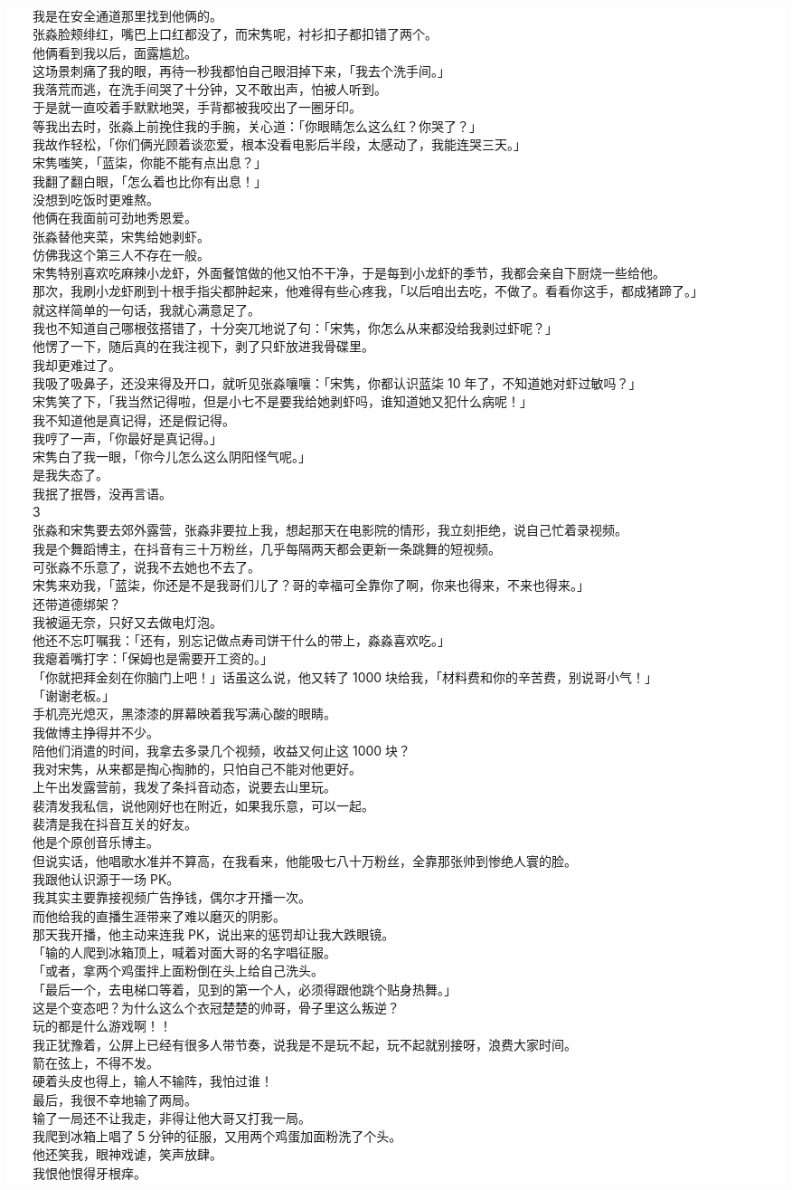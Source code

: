 &emsp;&emsp;我是在安全通道那里找到他俩的。  
&emsp;&emsp;张淼脸颊绯红，嘴巴上口红都没了，而宋隽呢，衬衫扣子都扣错了两个。  
&emsp;&emsp;他俩看到我以后，面露尴尬。  
&emsp;&emsp;这场景刺痛了我的眼，再待一秒我都怕自己眼泪掉下来，「我去个洗手间。」  
&emsp;&emsp;我落荒而逃，在洗手间哭了十分钟，又不敢出声，怕被人听到。  
&emsp;&emsp;于是就一直咬着手默默地哭，手背都被我咬出了一圈牙印。  
&emsp;&emsp;等我出去时，张淼上前挽住我的手腕，关心道：「你眼睛怎么这么红？你哭了？」  
&emsp;&emsp;我故作轻松，「你们俩光顾着谈恋爱，根本没看电影后半段，太感动了，我能连哭三天。」  
&emsp;&emsp;宋隽嗤笑，「蓝柒，你能不能有点出息？」  
&emsp;&emsp;我翻了翻白眼，「怎么着也比你有出息！」  
&emsp;&emsp;没想到吃饭时更难熬。  
&emsp;&emsp;他俩在我面前可劲地秀恩爱。  
&emsp;&emsp;张淼替他夹菜，宋隽给她剥虾。  
&emsp;&emsp;仿佛我这个第三人不存在一般。  
&emsp;&emsp;宋隽特别喜欢吃麻辣小龙虾，外面餐馆做的他又怕不干净，于是每到小龙虾的季节，我都会亲自下厨烧一些给他。  
&emsp;&emsp;那次，我刷小龙虾刷到十根手指尖都肿起来，他难得有些心疼我，「以后咱出去吃，不做了。看看你这手，都成猪蹄了。」  
&emsp;&emsp;就这样简单的一句话，我就心满意足了。  
&emsp;&emsp;我也不知道自己哪根弦搭错了，十分突兀地说了句：「宋隽，你怎么从来都没给我剥过虾呢？」  
&emsp;&emsp;他愣了一下，随后真的在我注视下，剥了只虾放进我骨碟里。  
&emsp;&emsp;我却更难过了。  
&emsp;&emsp;我吸了吸鼻子，还没来得及开口，就听见张淼嚷嚷：「宋隽，你都认识蓝柒 10 年了，不知道她对虾过敏吗？」  
&emsp;&emsp;宋隽笑了下，「我当然记得啦，但是小七不是要我给她剥虾吗，谁知道她又犯什么病呢！」  
&emsp;&emsp;我不知道他是真记得，还是假记得。  
&emsp;&emsp;我哼了一声，「你最好是真记得。」  
&emsp;&emsp;宋隽白了我一眼，「你今儿怎么这么阴阳怪气呢。」  
&emsp;&emsp;是我失态了。  
&emsp;&emsp;我抿了抿唇，没再言语。  
&emsp;&emsp;3  
&emsp;&emsp;张淼和宋隽要去郊外露营，张淼非要拉上我，想起那天在电影院的情形，我立刻拒绝，说自己忙着录视频。  
&emsp;&emsp;我是个舞蹈博主，在抖音有三十万粉丝，几乎每隔两天都会更新一条跳舞的短视频。  
&emsp;&emsp;可张淼不乐意了，说我不去她也不去了。  
&emsp;&emsp;宋隽来劝我，「蓝柒，你还是不是我哥们儿了？哥的幸福可全靠你了啊，你来也得来，不来也得来。」  
&emsp;&emsp;还带道德绑架？  
&emsp;&emsp;我被逼无奈，只好又去做电灯泡。  
&emsp;&emsp;他还不忘叮嘱我：「还有，别忘记做点寿司饼干什么的带上，淼淼喜欢吃。」  
&emsp;&emsp;我瘪着嘴打字：「保姆也是需要开工资的。」  
&emsp;&emsp;「你就把拜金刻在你脑门上吧！」话虽这么说，他又转了 1000 块给我，「材料费和你的辛苦费，别说哥小气！」  
&emsp;&emsp;「谢谢老板。」  
&emsp;&emsp;手机亮光熄灭，黑漆漆的屏幕映着我写满心酸的眼睛。  
&emsp;&emsp;我做博主挣得并不少。  
&emsp;&emsp;陪他们消遣的时间，我拿去多录几个视频，收益又何止这 1000 块？  
&emsp;&emsp;我对宋隽，从来都是掏心掏肺的，只怕自己不能对他更好。  
&emsp;&emsp;上午出发露营前，我发了条抖音动态，说要去山里玩。  
&emsp;&emsp;裴清发我私信，说他刚好也在附近，如果我乐意，可以一起。  
&emsp;&emsp;裴清是我在抖音互关的好友。  
&emsp;&emsp;他是个原创音乐博主。  
&emsp;&emsp;但说实话，他唱歌水准并不算高，在我看来，他能吸七八十万粉丝，全靠那张帅到惨绝人寰的脸。  
&emsp;&emsp;我跟他认识源于一场 PK。  
&emsp;&emsp;我其实主要靠接视频广告挣钱，偶尔才开播一次。  
&emsp;&emsp;而他给我的直播生涯带来了难以磨灭的阴影。  
&emsp;&emsp;那天我开播，他主动来连我 PK，说出来的惩罚却让我大跌眼镜。  
&emsp;&emsp;「输的人爬到冰箱顶上，喊着对面大哥的名字唱征服。  
&emsp;&emsp;「或者，拿两个鸡蛋拌上面粉倒在头上给自己洗头。  
&emsp;&emsp;「最后一个，去电梯口等着，见到的第一个人，必须得跟他跳个贴身热舞。」  
&emsp;&emsp;这是个变态吧？为什么这么个衣冠楚楚的帅哥，骨子里这么叛逆？  
&emsp;&emsp;玩的都是什么游戏啊！！  
&emsp;&emsp;我正犹豫着，公屏上已经有很多人带节奏，说我是不是玩不起，玩不起就别接呀，浪费大家时间。  
&emsp;&emsp;箭在弦上，不得不发。  
&emsp;&emsp;硬着头皮也得上，输人不输阵，我怕过谁！  
&emsp;&emsp;最后，我很不幸地输了两局。  
&emsp;&emsp;输了一局还不让我走，非得让他大哥又打我一局。  
&emsp;&emsp;我爬到冰箱上唱了 5 分钟的征服，又用两个鸡蛋加面粉洗了个头。  
&emsp;&emsp;他还笑我，眼神戏谑，笑声放肆。  
&emsp;&emsp;我恨他恨得牙根痒。  